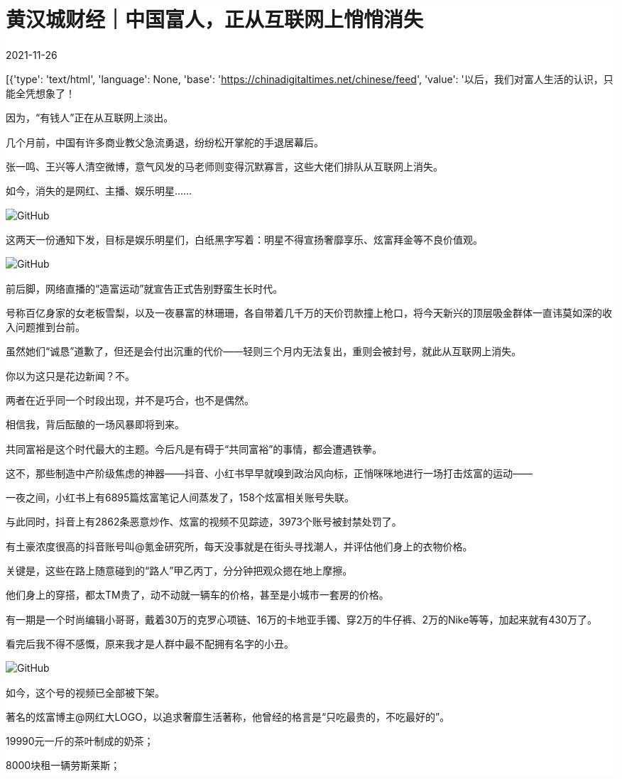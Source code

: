 # 黄汉城财经｜中国富人，正从互联网上悄悄消失

2021-11-26

[{'type': 'text/html', 'language': None, 'base': 'https://chinadigitaltimes.net/chinese/feed', 'value': '以后，我们对富人生活的认识，只能全凭想象了！

因为，“有钱人”正在从互联网上淡出。

几个月前，中国有许多商业教父急流勇退，纷纷松开掌舵的手退居幕后。

张一鸣、王兴等人清空微博，意气风发的马老师则变得沉默寡言，这些大佬们排队从互联网上消失。

如今，消失的是网红、主播、娱乐明星……

![GitHub](https://chinadigitaltimes.net/chinese/files/2021/11/post-673809-61a08f9af1000.png)

这两天一份通知下发，目标是娱乐明星们，白纸黑字写着：明星不得宣扬奢靡享乐、炫富拜金等不良价值观。

![GitHub](https://chinadigitaltimes.net/chinese/files/2021/11/post-673809-61a08f9b10efc.png)

前后脚，网络直播的“造富运动”就宣告正式告别野蛮生长时代。

号称百亿身家的女老板雪梨，以及一夜暴富的林珊珊，各自带着几千万的天价罚款撞上枪口，将今天新兴的顶层吸金群体一直讳莫如深的收入问题推到台前。

虽然她们“诚恳”道歉了，但还是会付出沉重的代价——轻则三个月内无法复出，重则会被封号，就此从互联网上消失。

你以为这只是花边新闻？不。

两者在近乎同一个时段出现，并不是巧合，也不是偶然。

相信我，背后酝酿的一场风暴即将到来。

共同富裕是这个时代最大的主题。今后凡是有碍于“共同富裕”的事情，都会遭遇铁拳。

这不，那些制造中产阶级焦虑的神器——抖音、小红书早早就嗅到政治风向标，正悄咪咪地进行一场打击炫富的运动——

一夜之间，小红书上有6895篇炫富笔记人间蒸发了，158个炫富相关账号失联。

与此同时，抖音上有2862条恶意炒作、炫富的视频不见踪迹，3973个账号被封禁处罚了。

有土豪浓度很高的抖音账号叫@氪金研究所，每天没事就是在街头寻找潮人，并评估他们身上的衣物价格。

关键是，这些在路上随意碰到的“路人”甲乙丙丁，分分钟把观众摁在地上摩擦。

他们身上的穿搭，都太TM贵了，动不动就一辆车的价格，甚至是小城市一套房的价格。

有一期是一个时尚编辑小哥哥，戴着30万的克罗心项链、16万的卡地亚手镯、穿2万的牛仔裤、2万的Nike等等，加起来就有430万了。

看完后我不得不感慨，原来我才是人群中最不配拥有名字的小丑。

![GitHub](https://chinadigitaltimes.net/chinese/files/2021/11/post-673809-61a08f9b1b17c.)

如今，这个号的视频已全部被下架。

著名的炫富博主@网红大LOGO，以追求奢靡生活著称，他曾经的格言是“只吃最贵的，不吃最好的”。

19990元一斤的茶叶制成的奶茶；

8000块租一辆劳斯莱斯；
